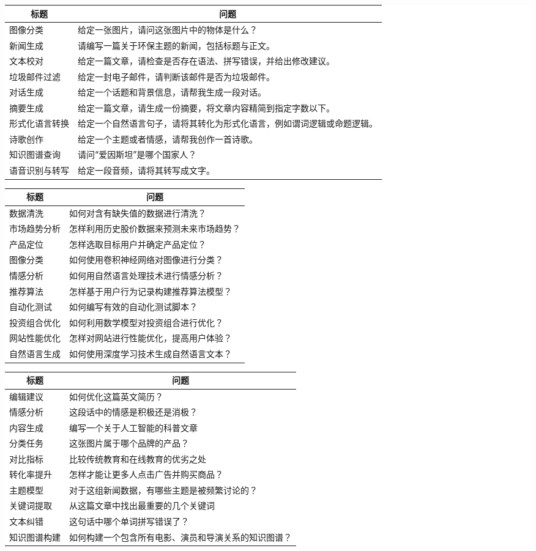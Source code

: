 | 标题            | 问题                                                                                                                                                                                                                               |
|-----------------|------------------------------------------------------------------------------------------------------------------------------------------------------------------------------------------------------------------------------------|
| 图像分类        | 给定一张图片，请问这张图片中的物体是什么？                                                                                                                                                                                        |
| 新闻生成        | 请编写一篇关于环保主题的新闻，包括标题与正文。                                                                                                                                                                                     |
| 文本校对        | 给定一篇文章，请检查是否存在语法、拼写错误，并给出修改建议。                                                                                                                                                                        |
| 垃圾邮件过滤    | 给定一封电子邮件，请判断该邮件是否为垃圾邮件。                                                                                                                                                                                      |
| 对话生成        | 给定一个话题和背景信息，请帮我生成一段对话。                                                                                                                                                                                         |
| 摘要生成        | 给定一篇文章，请生成一份摘要，将文章内容精简到指定字数以下。                                                                                                                                                                        |
| 形式化语言转换  | 给定一个自然语言句子，请将其转化为形式化语言，例如谓词逻辑或命题逻辑。                                                                                                                                                              |
| 诗歌创作        | 给定一个主题或者情感，请帮我创作一首诗歌。                                                                                                                                                                                           |
| 知识图谱查询    | 请问“爱因斯坦”是哪个国家人？                                                                                                                                                                                                       |
| 语音识别与转写  | 给定一段音频，请将其转写成文字。                                                                                                                                                                                                     |

| 标题 | 问题 |
| --- | --- |
| 数据清洗 | 如何对含有缺失值的数据进行清洗？ |
| 市场趋势分析 | 怎样利用历史股价数据来预测未来市场趋势？ |
| 产品定位 | 怎样选取目标用户并确定产品定位？ |
| 图像分类 | 如何使用卷积神经网络对图像进行分类？ |
| 情感分析 | 如何用自然语言处理技术进行情感分析？ |
| 推荐算法 | 怎样基于用户行为记录构建推荐算法模型？ |
| 自动化测试 | 如何编写有效的自动化测试脚本？ |
| 投资组合优化 | 如何利用数学模型对投资组合进行优化？ |
| 网站性能优化 | 怎样对网站进行性能优化，提高用户体验？ |
| 自然语言生成 | 如何使用深度学习技术生成自然语言文本？ |

| 标题                               | 问题                                                         |
|------------------------------------|--------------------------------------------------------------|
| 编辑建议                           | 如何优化这篇英文简历？                                       |
| 情感分析                           | 这段话中的情感是积极还是消极？                               |
| 内容生成                           | 编写一个关于人工智能的科普文章                               |
| 分类任务                           | 这张图片属于哪个品牌的产品？                                 |
| 对比指标                           | 比较传统教育和在线教育的优劣之处                             |
| 转化率提升                         | 怎样才能让更多人点击广告并购买商品？                         |
| 主题模型                           | 对于这组新闻数据，有哪些主题是被频繁讨论的？                 |
| 关键词提取                         | 从这篇文章中找出最重要的几个关键词                           |
| 文本纠错                           | 这句话中哪个单词拼写错误了？                                 |
| 知识图谱构建                       | 如何构建一个包含所有电影、演员和导演关系的知识图谱？         |
